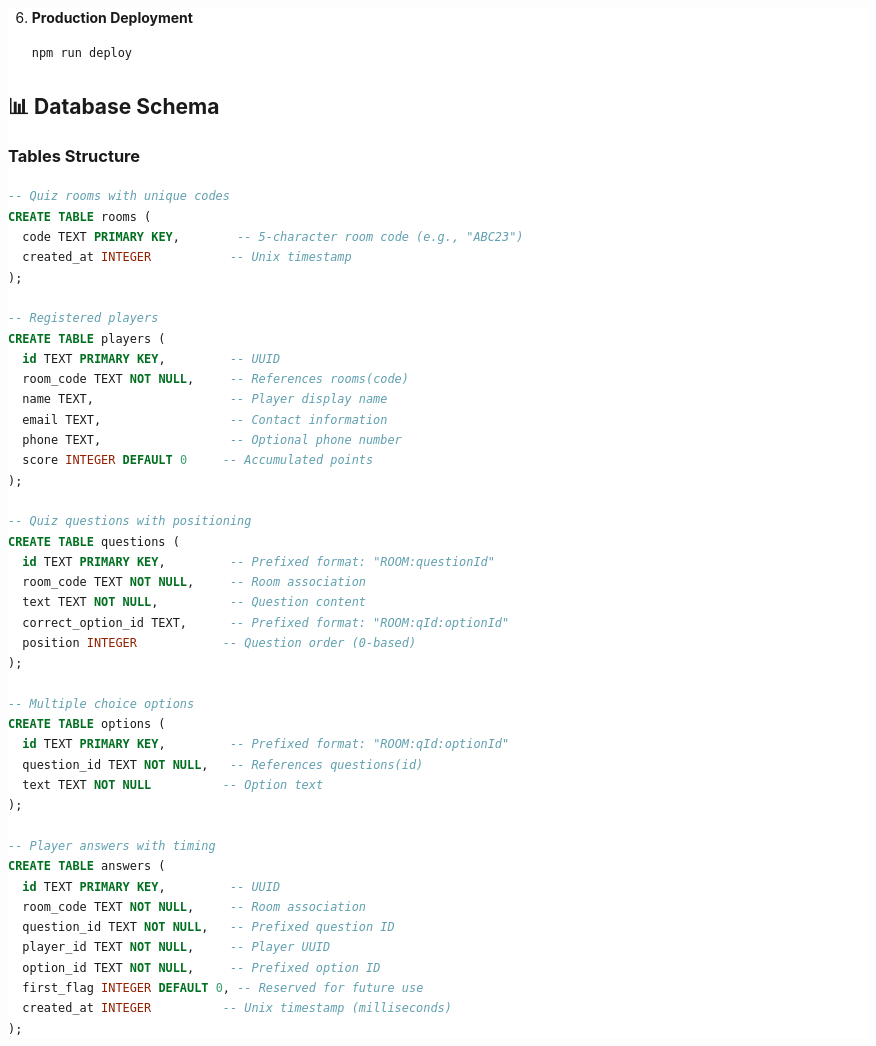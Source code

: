6. **Production Deployment**
   ```bash
   npm run deploy
   ```

## 📊 Database Schema

### Tables Structure

```sql
-- Quiz rooms with unique codes
CREATE TABLE rooms (
  code TEXT PRIMARY KEY,        -- 5-character room code (e.g., "ABC23")
  created_at INTEGER           -- Unix timestamp
);

-- Registered players
CREATE TABLE players (
  id TEXT PRIMARY KEY,         -- UUID
  room_code TEXT NOT NULL,     -- References rooms(code)
  name TEXT,                   -- Player display name
  email TEXT,                  -- Contact information
  phone TEXT,                  -- Optional phone number
  score INTEGER DEFAULT 0     -- Accumulated points
);

-- Quiz questions with positioning
CREATE TABLE questions (
  id TEXT PRIMARY KEY,         -- Prefixed format: "ROOM:questionId"
  room_code TEXT NOT NULL,     -- Room association
  text TEXT NOT NULL,          -- Question content
  correct_option_id TEXT,      -- Prefixed format: "ROOM:qId:optionId"
  position INTEGER            -- Question order (0-based)
);

-- Multiple choice options
CREATE TABLE options (
  id TEXT PRIMARY KEY,         -- Prefixed format: "ROOM:qId:optionId"
  question_id TEXT NOT NULL,   -- References questions(id)
  text TEXT NOT NULL          -- Option text
);

-- Player answers with timing
CREATE TABLE answers (
  id TEXT PRIMARY KEY,         -- UUID
  room_code TEXT NOT NULL,     -- Room association
  question_id TEXT NOT NULL,   -- Prefixed question ID
  player_id TEXT NOT NULL,     -- Player UUID
  option_id TEXT NOT NULL,     -- Prefixed option ID
  first_flag INTEGER DEFAULT 0, -- Reserved for future use
  created_at INTEGER          -- Unix timestamp (milliseconds)
);
```
